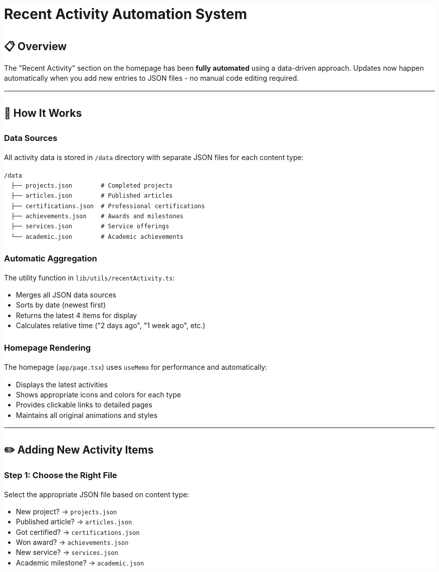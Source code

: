 # Recent Activity Automation System

## 📋 Overview

The "Recent Activity" section on the homepage has been **fully automated** using a data-driven approach. Updates now happen automatically when you add new entries to JSON files - no manual code editing required.

---

## 🎯 How It Works

### **Data Sources**
All activity data is stored in `/data` directory with separate JSON files for each content type:

```
/data
  ├── projects.json        # Completed projects
  ├── articles.json        # Published articles
  ├── certifications.json  # Professional certifications
  ├── achievements.json    # Awards and milestones
  ├── services.json        # Service offerings
  └── academic.json        # Academic achievements
```

### **Automatic Aggregation**
The utility function in `lib/utils/recentActivity.ts`:
- Merges all JSON data sources
- Sorts by date (newest first)
- Returns the latest 4 items for display
- Calculates relative time ("2 days ago", "1 week ago", etc.)

### **Homepage Rendering**
The homepage (`app/page.tsx`) uses `useMemo` for performance and automatically:
- Displays the latest activities
- Shows appropriate icons and colors for each type
- Provides clickable links to detailed pages
- Maintains all original animations and styles

---

## ✏️ Adding New Activity Items

### **Step 1: Choose the Right File**
Select the appropriate JSON file based on content type:
- New project? → `projects.json`
- Published article? → `articles.json`
- Got certified? → `certifications.json`
- Won award? → `achievements.json`
- New service? → `services.json`
- Academic milestone? → `academic.json`
